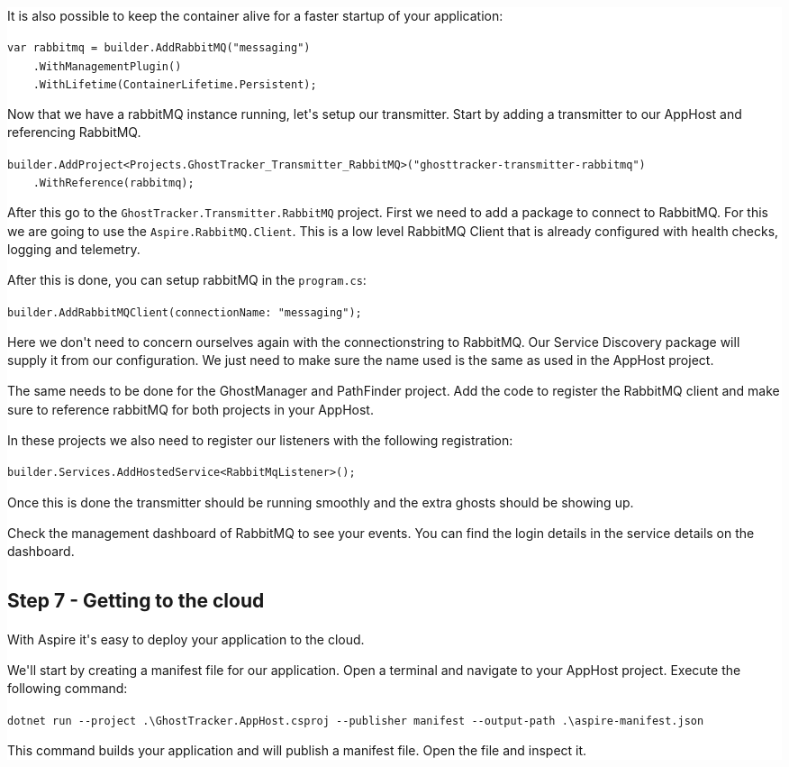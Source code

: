 It is also possible to keep the container alive for a faster startup of your application:

```
var rabbitmq = builder.AddRabbitMQ("messaging")
    .WithManagementPlugin()
    .WithLifetime(ContainerLifetime.Persistent);
```

Now that we have a rabbitMQ instance running, let's setup our transmitter. Start by adding a transmitter to our AppHost and referencing RabbitMQ.

```
builder.AddProject<Projects.GhostTracker_Transmitter_RabbitMQ>("ghosttracker-transmitter-rabbitmq")
    .WithReference(rabbitmq);
```

After this go to the `GhostTracker.Transmitter.RabbitMQ` project. First we need to add a package to connect to RabbitMQ. For this we are going to use the `Aspire.RabbitMQ.Client`. This is a low level RabbitMQ Client that is already configured with health checks, logging and telemetry.

After this is done, you can setup rabbitMQ in the `program.cs`:

```
builder.AddRabbitMQClient(connectionName: "messaging");
```

Here we don't need to concern ourselves again with the connectionstring to RabbitMQ. Our Service Discovery package will supply it from our configuration. We just need to make sure the name used is the same as used in the AppHost project.

The same needs to be done for the GhostManager and PathFinder project. Add the code to register the RabbitMQ client and make sure to reference rabbitMQ for both projects in your AppHost.

In these projects we also need to register our listeners with the following registration:

```
builder.Services.AddHostedService<RabbitMqListener>();
```

Once this is done the transmitter should be running smoothly and the extra ghosts should be showing up.

Check the management dashboard of RabbitMQ to see your events. You can find the login details in the service details on the dashboard.


## Step 7 - Getting to the cloud

With Aspire it's easy to deploy your application to the cloud.

We'll start by creating a manifest file for our application. Open a terminal and navigate to your AppHost project. Execute the following command:

```
dotnet run --project .\GhostTracker.AppHost.csproj --publisher manifest --output-path .\aspire-manifest.json
```

This command builds your application and will publish a manifest file. Open the file and inspect it.
